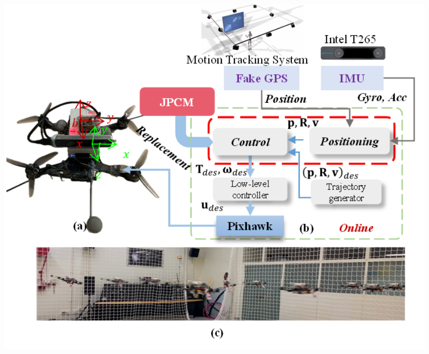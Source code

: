 <div style="text-align: center; margin-bottom: 20px;">
  <img src="https://github.com/PolyU-TASLAB/polyu-taslab.github.io/raw/main/images/news/peiwen_TVT_system_framework2.png" alt="Team Banner" 
       style="width: 100%; height: auto; object-fit: cover; max-width: 850px; margin: 0 auto; border-radius: 15px;">
</div>

